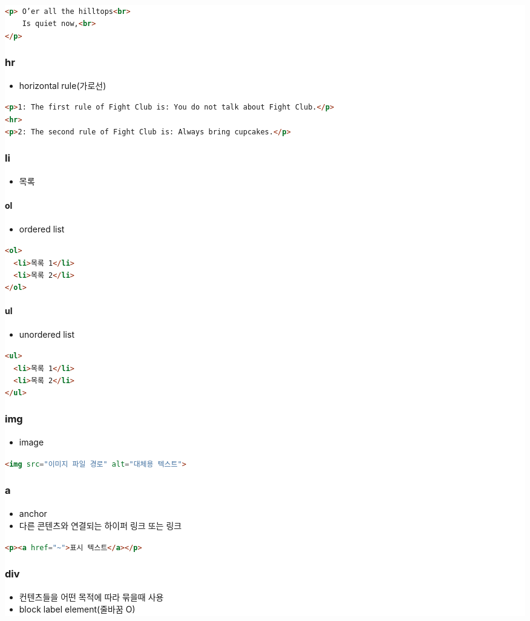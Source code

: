 ```html
<p> O’er all the hilltops<br>
    Is quiet now,<br>
</p>
```

### hr
- horizontal rule(가로선)

```html
<p>1: The first rule of Fight Club is: You do not talk about Fight Club.</p>
<hr>
<p>2: The second rule of Fight Club is: Always bring cupcakes.</p>
```

### li
- 목록

#### ol
- ordered list

```html
<ol>
  <li>목록 1</li>
  <li>목록 2</li>
</ol>
```

#### ul
- unordered list

```html
<ul>
  <li>목록 1</li>
  <li>목록 2</li>
</ul>
```

### img
- image

```html
<img src="이미지 파일 경로" alt="대체용 텍스트">
```

### a
- anchor
- 다른 콘텐츠와 연결되는 하이퍼 링크 또는 링크

```html
<p><a href="~">표시 텍스트</a></p>
```

### div
- 컨텐츠들을 어떤 목적에 따라 묶을때 사용
- block label element(줄바꿈 O)
